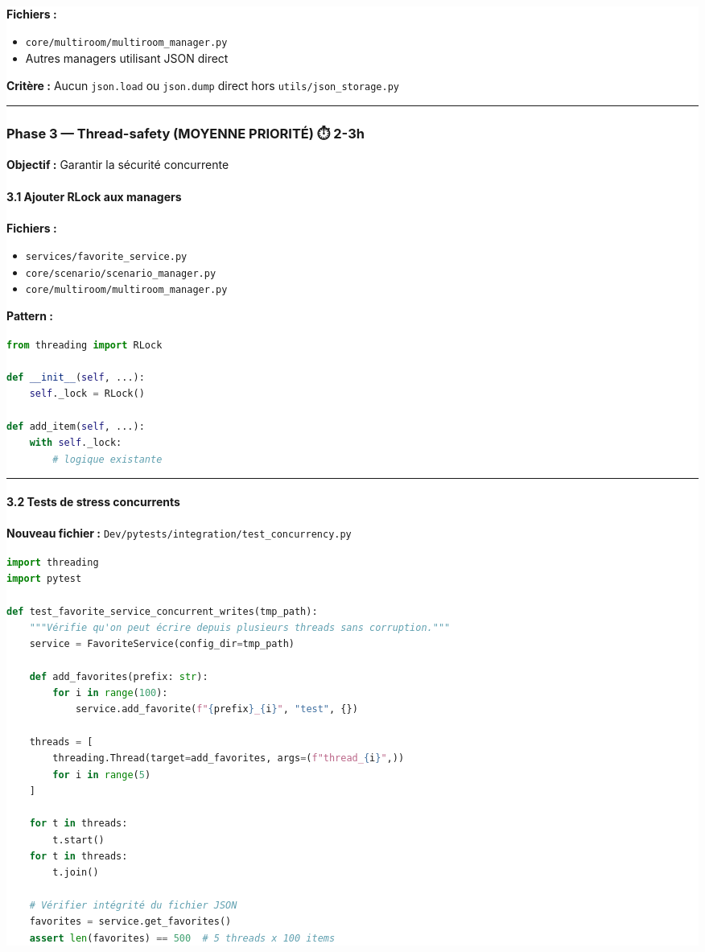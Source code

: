 **Fichiers :**

- `core/multiroom/multiroom_manager.py`
- Autres managers utilisant JSON direct

**Critère :** Aucun `json.load` ou `json.dump` direct hors `utils/json_storage.py`

---

### Phase 3 — Thread-safety (MOYENNE PRIORITÉ) ⏱️ 2-3h

**Objectif :** Garantir la sécurité concurrente

#### 3.1 Ajouter RLock aux managers

**Fichiers :**

- `services/favorite_service.py`
- `core/scenario/scenario_manager.py`
- `core/multiroom/multiroom_manager.py`

**Pattern :**

```python
from threading import RLock

def __init__(self, ...):
    self._lock = RLock()

def add_item(self, ...):
    with self._lock:
        # logique existante
```

---

#### 3.2 Tests de stress concurrents

**Nouveau fichier :** `Dev/pytests/integration/test_concurrency.py`

```python
import threading
import pytest

def test_favorite_service_concurrent_writes(tmp_path):
    """Vérifie qu'on peut écrire depuis plusieurs threads sans corruption."""
    service = FavoriteService(config_dir=tmp_path)

    def add_favorites(prefix: str):
        for i in range(100):
            service.add_favorite(f"{prefix}_{i}", "test", {})

    threads = [
        threading.Thread(target=add_favorites, args=(f"thread_{i}",))
        for i in range(5)
    ]

    for t in threads:
        t.start()
    for t in threads:
        t.join()

    # Vérifier intégrité du fichier JSON
    favorites = service.get_favorites()
    assert len(favorites) == 500  # 5 threads x 100 items
```
